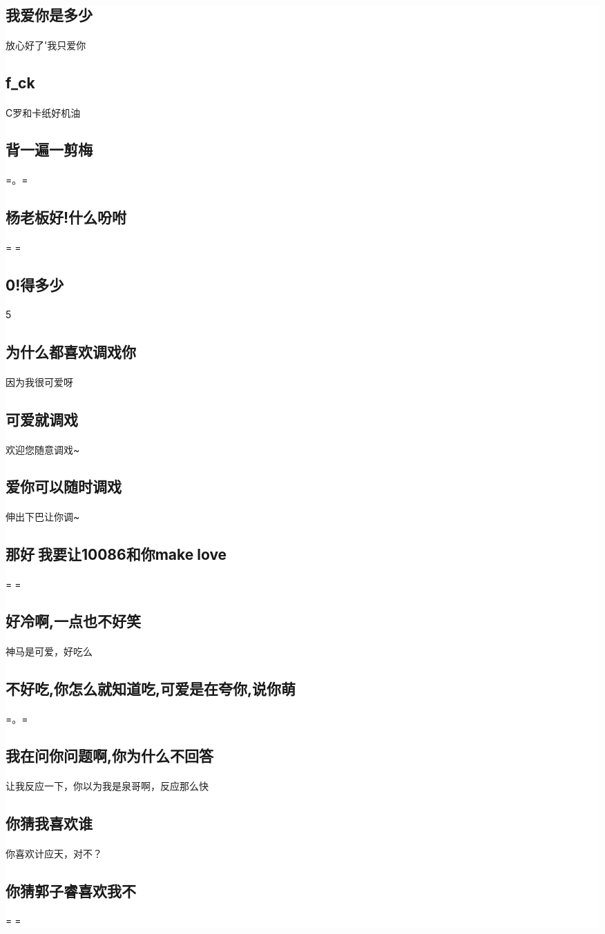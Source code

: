## 我爱你是多少
放心好了'我只爱你

## f_ck
C罗和卡纸好机油

## 背一遍一剪梅
=。=

## 杨老板好!什么吩咐
= =

## 0!得多少
5

## 为什么都喜欢调戏你
因为我很可爱呀

## 可爱就调戏
欢迎您随意调戏~

## 爱你可以随时调戏
伸出下巴让你调~

## 那好 我要让10086和你make love
= =

## 好冷啊,一点也不好笑
神马是可爱，好吃么

## 不好吃,你怎么就知道吃,可爱是在夸你,说你萌
=。=

## 我在问你问题啊,你为什么不回答
让我反应一下，你以为我是泉哥啊，反应那么快

## 你猜我喜欢谁
你喜欢计应天，对不？

## 你猜郭子睿喜欢我不
= =
